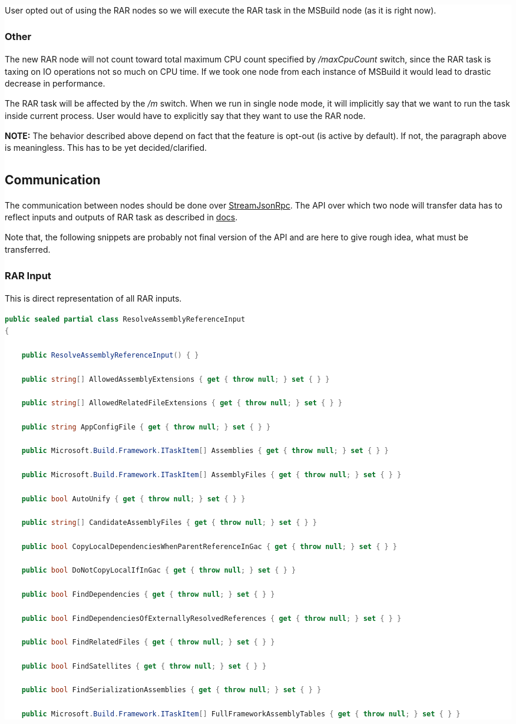 User opted out of using the RAR nodes so we will execute the RAR task in the MSBuild node (as it is right now).

### Other

The new RAR node will not count toward total maximum CPU count specified by _/maxCpuCount_ switch, since the RAR task is taxing on IO operations not so much on CPU time. If we took one node from each instance of MSBuild it would lead to drastic decrease in performance.

The RAR task will be affected by the _/m_ switch. When we run in single node mode, it will implicitly say that we want to run the task inside current process. User would have to explicitly say that they want to use the RAR node.

__NOTE:__ The behavior described above depend on fact that the feature is opt-out (is active by default). If not, the paragraph above is meaningless. This has to be yet decided/clarified.

## Communication

The communication between nodes should be done over [StreamJsonRpc](https://github.com/microsoft/vs-streamjsonrpc/). The API over which two node will transfer data has to reflect inputs and outputs of RAR task as described in [docs](https://docs.microsoft.com/visualstudio/msbuild/resolveassemblyreference-task?view=vs-2019).

Note that, the following snippets are probably not final version of the API and are here to give rough idea, what must be transferred.

### RAR Input

This is direct representation of all RAR inputs.

```csharp
public sealed partial class ResolveAssemblyReferenceInput
{

    public ResolveAssemblyReferenceInput() { }

    public string[] AllowedAssemblyExtensions { get { throw null; } set { } }

    public string[] AllowedRelatedFileExtensions { get { throw null; } set { } }

    public string AppConfigFile { get { throw null; } set { } }

    public Microsoft.Build.Framework.ITaskItem[] Assemblies { get { throw null; } set { } }

    public Microsoft.Build.Framework.ITaskItem[] AssemblyFiles { get { throw null; } set { } }

    public bool AutoUnify { get { throw null; } set { } }

    public string[] CandidateAssemblyFiles { get { throw null; } set { } }

    public bool CopyLocalDependenciesWhenParentReferenceInGac { get { throw null; } set { } }

    public bool DoNotCopyLocalIfInGac { get { throw null; } set { } }

    public bool FindDependencies { get { throw null; } set { } }

    public bool FindDependenciesOfExternallyResolvedReferences { get { throw null; } set { } }

    public bool FindRelatedFiles { get { throw null; } set { } }

    public bool FindSatellites { get { throw null; } set { } }

    public bool FindSerializationAssemblies { get { throw null; } set { } }

    public Microsoft.Build.Framework.ITaskItem[] FullFrameworkAssemblyTables { get { throw null; } set { } }
```